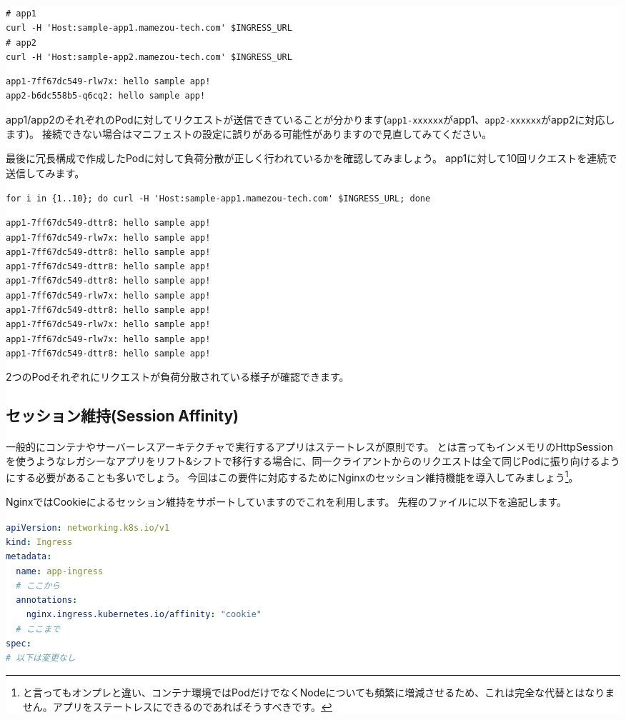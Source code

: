 ```shell
# app1
curl -H 'Host:sample-app1.mamezou-tech.com' $INGRESS_URL
# app2
curl -H 'Host:sample-app2.mamezou-tech.com' $INGRESS_URL
```
```
app1-7ff67dc549-rlw7x: hello sample app!
app2-b6dc558b5-q6cq2: hello sample app!
```

app1/app2のそれぞれのPodに対してリクエストが送信できていることが分かります(`app1-xxxxxx`がapp1、`app2-xxxxxx`がapp2に対応します)。
接続できない場合はマニフェストの設定に誤りがある可能性がありますので見直してみてください。

最後に冗長構成で作成したPodに対して負荷分散が正しく行われているかを確認してみましょう。
app1に対して10回リクエストを連続で送信してみます。

```shell
for i in {1..10}; do curl -H 'Host:sample-app1.mamezou-tech.com' $INGRESS_URL; done
```
```
app1-7ff67dc549-dttr8: hello sample app!
app1-7ff67dc549-rlw7x: hello sample app!
app1-7ff67dc549-dttr8: hello sample app!
app1-7ff67dc549-dttr8: hello sample app!
app1-7ff67dc549-dttr8: hello sample app!
app1-7ff67dc549-rlw7x: hello sample app!
app1-7ff67dc549-dttr8: hello sample app!
app1-7ff67dc549-rlw7x: hello sample app!
app1-7ff67dc549-rlw7x: hello sample app!
app1-7ff67dc549-dttr8: hello sample app!
```

2つのPodそれぞれにリクエストが負荷分散されている様子が確認できます。

## セッション維持(Session Affinity)

一般的にコンテナやサーバーレスアーキテクチャで実行するアプリはステートレスが原則です。
とは言ってもインメモリのHttpSessionを使うようなレガシーなアプリをリフト&シフトで移行する場合に、同一クライアントからのリクエストは全て同じPodに振り向けるようにする必要があることも多いでしょう。
今回はこの要件に対応するためにNginxのセッション維持機能を導入してみましょう[^12]。

[^12]: と言ってもオンプレと違い、コンテナ環境ではPodだけでなくNodeについても頻繁に増減させるため、これは完全な代替とはなりません。アプリをステートレスにできるのであればそうすべきです。

NginxではCookieによるセッション維持をサポートしていますのでこれを利用します。
先程のファイルに以下を追記します。
```yaml
apiVersion: networking.k8s.io/v1
kind: Ingress
metadata:
  name: app-ingress
  # ここから
  annotations:
    nginx.ingress.kubernetes.io/affinity: "cookie"
  # ここまで
spec:
# 以下は変更なし
```


[^1]: Helmのv3以降ではサーバー環境へのインストール(tiller)が不要となり、セキュリティ面でも安心して使えるようになりました。
[^2]: Helmチャートの中身に興味がある方は[こちら](https://github.com/kubernetes/ingress-nginx/tree/main/charts/ingress-nginx)を見てみるとよいでしょう。
[^3]: `helm show values ingress-nginx/ingress-nginx`コマンドでも参照できます。
[^4]: 何も指定しない場合は前世代のELBであるCLB(Classic LoadBalancer)として作成されます。L7レイヤの機能はNginxが担うため、AWSのELBとしてはNLBを使うのが望ましいでしょう。
[^5]: バージョン情報はIngressControllerのGithubや[ArtifactHub](https://artifacthub.io/packages/helm/ingress-nginx/ingress-nginx)でも確認できます。
[^6]: <https://kubernetes.github.io/ingress-nginx/how-it-works/#avoiding-outage-from-wrong-configuration>
[^7]: コマンドの`-o jsonpath='{...}'`は[JSONPath](https://goessner.net/articles/JsonPath/)の記法を使用してPodのマニフェストから特定のフィールドのみを出力するように整形しています。これを使いこなすとkubectlの操作が格段に楽になりますので是非使いこなせるようになりましょう。
[^8]: Ingress Controllerは複数配置することもありますので、以前は`annotations`でどのIngress Controllerを使用するかを指定していましたが、k8s 1.19からは新たに`IngressClass`というリソースが追加され、これを指定するように変更されています。
[^9]: 対応するIngressClassが存在しない場合(`kubectl get ingressClass -n ingress-nginx`)は、[こちら](https://kubernetes.github.io/ingress-nginx/user-guide/basic-usage/)を参考に別途作成してください。
[^10]: <https://kubernetes.github.io/ingress-nginx/user-guide/nginx-configuration/annotations/>
[^11]: <https://kubernetes.github.io/ingress-nginx/user-guide/nginx-configuration/configmap/>
[^13]: 429(Too Many Requests)にしたいところですね。こちらはConfigMapの方で対応可能です。[こちら](https://kubernetes.github.io/ingress-nginx/user-guide/nginx-configuration/configmap/#limit-req-status-code)を参照してください。